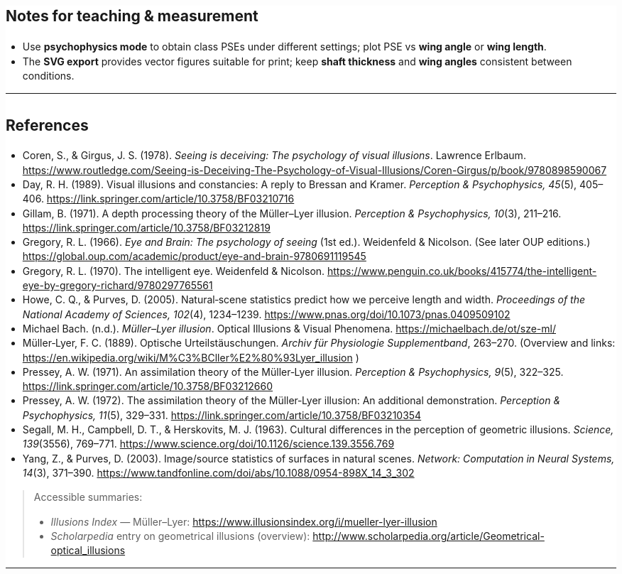 
## Notes for teaching & measurement

- Use **psychophysics mode** to obtain class PSEs under different settings; plot PSE vs **wing angle** or **wing length**.  
- The **SVG export** provides vector figures suitable for print; keep **shaft thickness** and **wing angles** consistent between conditions.

---

## References

- Coren, S., & Girgus, J. S. (1978). *Seeing is deceiving: The psychology of visual illusions*. Lawrence Erlbaum. https://www.routledge.com/Seeing-is-Deceiving-The-Psychology-of-Visual-Illusions/Coren-Girgus/p/book/9780898590067
- Day, R. H. (1989). Visual illusions and constancies: A reply to Bressan and Kramer. *Perception & Psychophysics, 45*(5), 405–406. https://link.springer.com/article/10.3758/BF03210716
- Gillam, B. (1971). A depth processing theory of the Müller–Lyer illusion. *Perception & Psychophysics, 10*(3), 211–216. https://link.springer.com/article/10.3758/BF03212819
- Gregory, R. L. (1966). *Eye and Brain: The psychology of seeing* (1st ed.). Weidenfeld & Nicolson. (See later OUP editions.) https://global.oup.com/academic/product/eye-and-brain-9780691119545
- Gregory, R. L. (1970). The intelligent eye. Weidenfeld & Nicolson. https://www.penguin.co.uk/books/415774/the-intelligent-eye-by-gregory-richard/9780297765561
- Howe, C. Q., & Purves, D. (2005). Natural‑scene statistics predict how we perceive length and width. *Proceedings of the National Academy of Sciences, 102*(4), 1234–1239. https://www.pnas.org/doi/10.1073/pnas.0409509102
- Michael Bach. (n.d.). *Müller–Lyer illusion*. Optical Illusions & Visual Phenomena. https://michaelbach.de/ot/sze-ml/
- Müller‑Lyer, F. C. (1889). Optische Urteilstäuschungen. *Archiv für Physiologie Supplementband*, 263–270. (Overview and links: https://en.wikipedia.org/wiki/M%C3%BCller%E2%80%93Lyer_illusion )
- Pressey, A. W. (1971). An assimilation theory of the Müller‑Lyer illusion. *Perception & Psychophysics, 9*(5), 322–325. https://link.springer.com/article/10.3758/BF03212660
- Pressey, A. W. (1972). The assimilation theory of the Müller‑Lyer illusion: An additional demonstration. *Perception & Psychophysics, 11*(5), 329–331. https://link.springer.com/article/10.3758/BF03210354
- Segall, M. H., Campbell, D. T., & Herskovits, M. J. (1963). Cultural differences in the perception of geometric illusions. *Science, 139*(3556), 769–771. https://www.science.org/doi/10.1126/science.139.3556.769
- Yang, Z., & Purves, D. (2003). Image/source statistics of surfaces in natural scenes. *Network: Computation in Neural Systems, 14*(3), 371–390. https://www.tandfonline.com/doi/abs/10.1088/0954-898X_14_3_302

> Accessible summaries: 
> - *Illusions Index* — Müller–Lyer: https://www.illusionsindex.org/i/mueller-lyer-illusion  
> - *Scholarpedia* entry on geometrical illusions (overview): http://www.scholarpedia.org/article/Geometrical-optical_illusions

---

